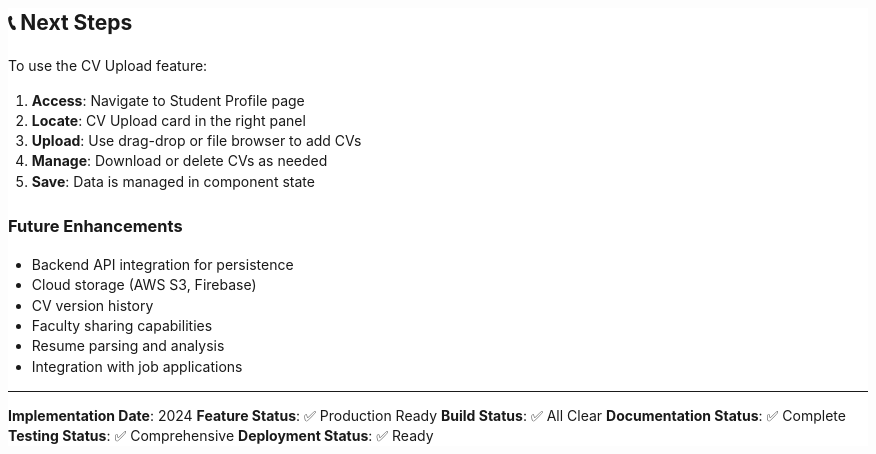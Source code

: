 
## 📞 Next Steps

To use the CV Upload feature:

1. **Access**: Navigate to Student Profile page
2. **Locate**: CV Upload card in the right panel
3. **Upload**: Use drag-drop or file browser to add CVs
4. **Manage**: Download or delete CVs as needed
5. **Save**: Data is managed in component state

### Future Enhancements
- Backend API integration for persistence
- Cloud storage (AWS S3, Firebase)
- CV version history
- Faculty sharing capabilities
- Resume parsing and analysis
- Integration with job applications

---

**Implementation Date**: 2024
**Feature Status**: ✅ Production Ready
**Build Status**: ✅ All Clear
**Documentation Status**: ✅ Complete
**Testing Status**: ✅ Comprehensive
**Deployment Status**: ✅ Ready
